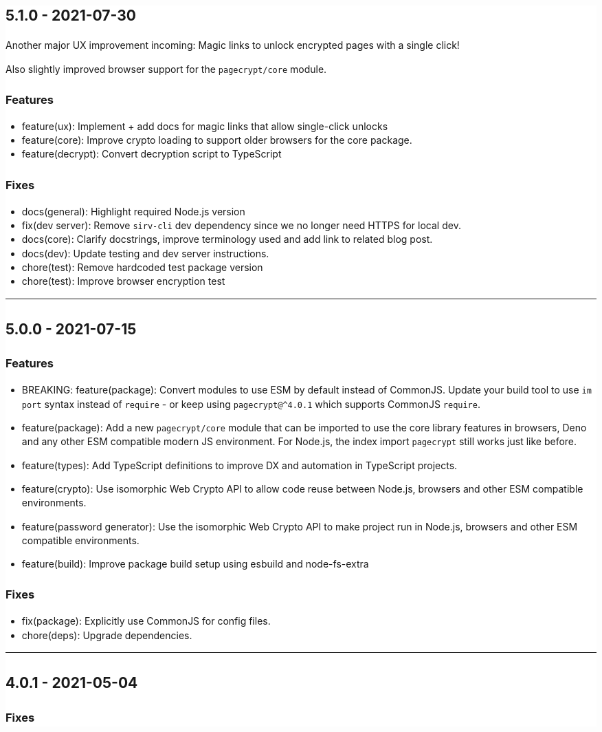 
## 5.1.0 - 2021-07-30

Another major UX improvement incoming: Magic links to unlock encrypted pages with a single click!

Also slightly improved browser support for the `pagecrypt/core` module.

### Features

-   feature(ux): Implement + add docs for magic links that allow single-click unlocks
-   feature(core): Improve crypto loading to support older browsers for the core package.
-   feature(decrypt): Convert decryption script to TypeScript

### Fixes

-   docs(general): Highlight required Node.js version
-   fix(dev server): Remove `sirv-cli` dev dependency since we no longer need HTTPS for local dev.
-   docs(core): Clarify docstrings, improve terminology used and add link to related blog post.
-   docs(dev): Update testing and dev server instructions.
-   chore(test): Remove hardcoded test package version
-   chore(test): Improve browser encryption test

---

## 5.0.0 - 2021-07-15

### Features

-   BREAKING: feature(package): Convert modules to use ESM by default instead of CommonJS. Update your build tool to use `import` syntax instead of `require` - or keep using `pagecrypt@^4.0.1` which supports CommonJS `require`.

-   feature(package): Add a new `pagecrypt/core` module that can be imported to use the core library features in browsers, Deno and any other ESM compatible modern JS environment. For Node.js, the index import `pagecrypt` still works just like before.
-   feature(types): Add TypeScript definitions to improve DX and automation in TypeScript projects.
-   feature(crypto): Use isomorphic Web Crypto API to allow code reuse between Node.js, browsers and other ESM compatible environments.
-   feature(password generator): Use the isomorphic Web Crypto API to make project run in Node.js, browsers and other ESM compatible environments.
-   feature(build): Improve package build setup using esbuild and node-fs-extra

### Fixes

-   fix(package): Explicitly use CommonJS for config files.
-   chore(deps): Upgrade dependencies.

---

## 4.0.1 - 2021-05-04

### Fixes
